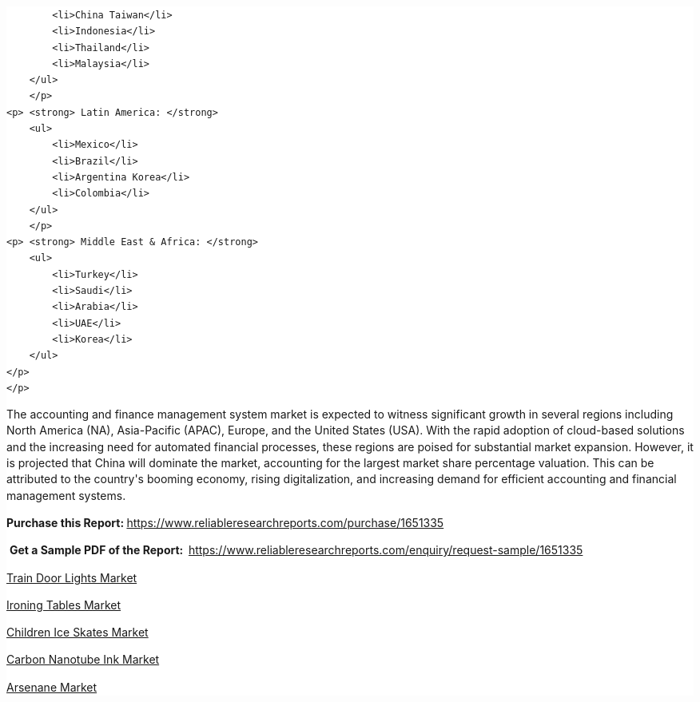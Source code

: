             <li>China Taiwan</li>
            <li>Indonesia</li>
            <li>Thailand</li>
            <li>Malaysia</li>
        </ul>
        </p> 
    <p> <strong> Latin America: </strong>
        <ul>
            <li>Mexico</li>
            <li>Brazil</li>
            <li>Argentina Korea</li>
            <li>Colombia</li>
        </ul>
        </p> 
    <p> <strong> Middle East & Africa: </strong>
        <ul>
            <li>Turkey</li>
            <li>Saudi</li>
            <li>Arabia</li>
            <li>UAE</li>
            <li>Korea</li>
        </ul>
    </p>
    </p>
<p><p>The accounting and finance management system market is expected to witness significant growth in several regions including North America (NA), Asia-Pacific (APAC), Europe, and the United States (USA). With the rapid adoption of cloud-based solutions and the increasing need for automated financial processes, these regions are poised for substantial market expansion. However, it is projected that China will dominate the market, accounting for the largest market share percentage valuation. This can be attributed to the country's booming economy, rising digitalization, and increasing demand for efficient accounting and financial management systems.</p></p>
<p><strong>Purchase this Report: </strong><a href="https://www.reliableresearchreports.com/purchase/1651335">https://www.reliableresearchreports.com/purchase/1651335</a></p>
<p>&nbsp;<strong>Get a Sample PDF of the Report:&nbsp;&nbsp;</strong><a href="https://www.reliableresearchreports.com/enquiry/request-sample/1651335">https://www.reliableresearchreports.com/enquiry/request-sample/1651335</a></p>
<p><strong></strong></p>
<p><p><a href="https://www.linkedin.com/pulse/train-door-lights-market-insights-players-forecast-till-0bwte?trackingId=hNSB1riORISxnEyYimg0tA%3D%3D">Train Door Lights Market</a></p><p><a href="https://medium.com/@doriscampbell78/ironing-tables-market-insights-into-market-cagr-market-trends-and-growth-strategies-a8a84e4dd722">Ironing Tables Market</a></p><p><a href="https://www.linkedin.com/pulse/children-ice-skates-market-furnish-information-size-share-hi06e?trackingId=qQnjBUmHS3Oo8Y32GXhTHg%3D%3D">Children Ice Skates Market</a></p><p><a href="https://medium.com/@doriscampbell78/carbon-nanotube-ink-market-analysis-and-sze-forecasted-for-period-from-2024-to-2031-06bfc3a9802b">Carbon Nanotube Ink Market</a></p><p><a href="https://www.linkedin.com/pulse/arsenane-market-size-2024-2031-global-industrial-analysis-fc3he?trackingId=3hpig70%2BRnix%2B4BNoCPvZg%3D%3D">Arsenane Market</a></p></p>